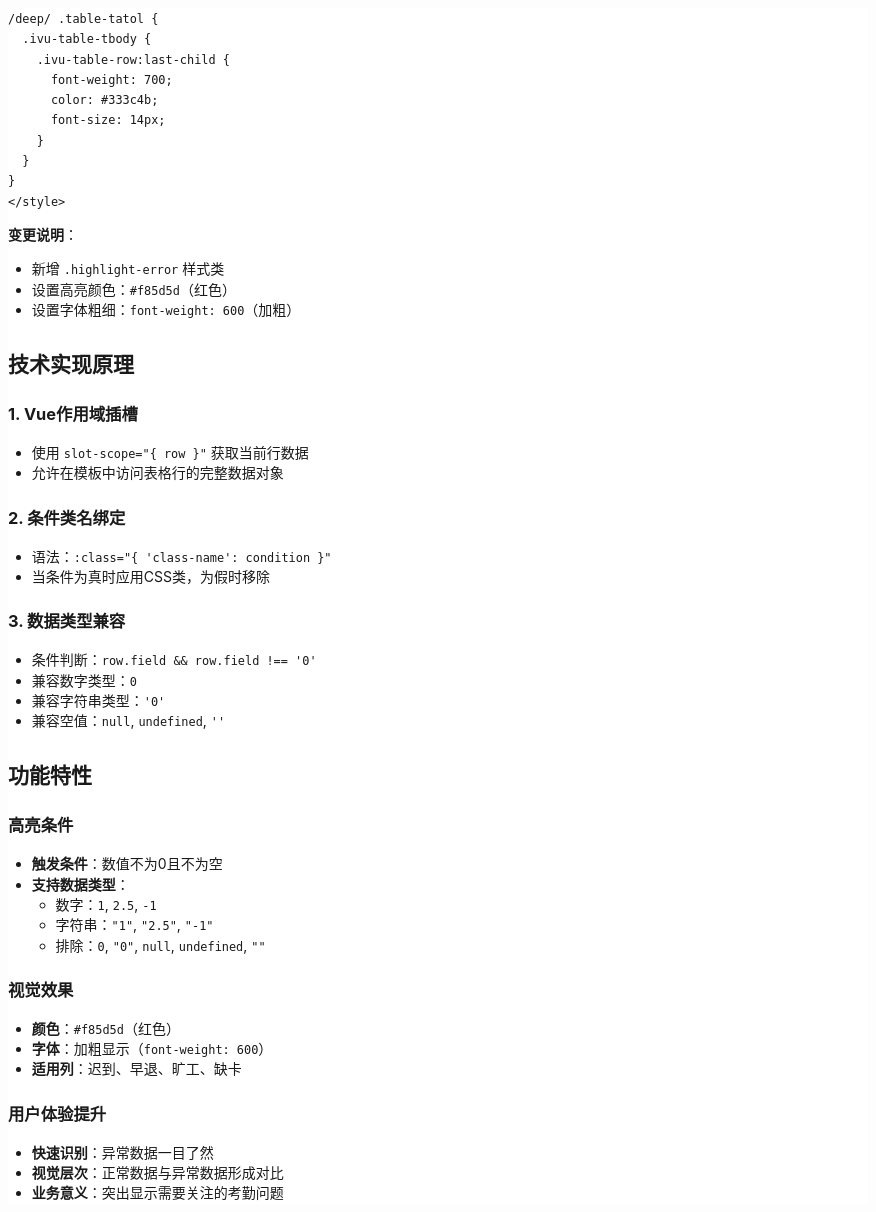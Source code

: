 ```less
/deep/ .table-tatol {
  .ivu-table-tbody {
    .ivu-table-row:last-child {
      font-weight: 700;
      color: #333c4b;
      font-size: 14px;
    }
  }
}
</style>
```

**变更说明**：
- 新增 `.highlight-error` 样式类
- 设置高亮颜色：`#f85d5d`（红色）
- 设置字体粗细：`font-weight: 600`（加粗）

## 技术实现原理

### 1. Vue作用域插槽
- 使用 `slot-scope="{ row }"` 获取当前行数据
- 允许在模板中访问表格行的完整数据对象

### 2. 条件类名绑定
- 语法：`:class="{ 'class-name': condition }"`
- 当条件为真时应用CSS类，为假时移除

### 3. 数据类型兼容
- 条件判断：`row.field && row.field !== '0'`
- 兼容数字类型：`0`
- 兼容字符串类型：`'0'`
- 兼容空值：`null`, `undefined`, `''`

## 功能特性

### 高亮条件
- **触发条件**：数值不为0且不为空
- **支持数据类型**：
  - 数字：`1`, `2.5`, `-1`
  - 字符串：`"1"`, `"2.5"`, `"-1"`
  - 排除：`0`, `"0"`, `null`, `undefined`, `""`

### 视觉效果
- **颜色**：`#f85d5d`（红色）
- **字体**：加粗显示（`font-weight: 600`）
- **适用列**：迟到、早退、旷工、缺卡

### 用户体验提升
- **快速识别**：异常数据一目了然
- **视觉层次**：正常数据与异常数据形成对比
- **业务意义**：突出显示需要关注的考勤问题
